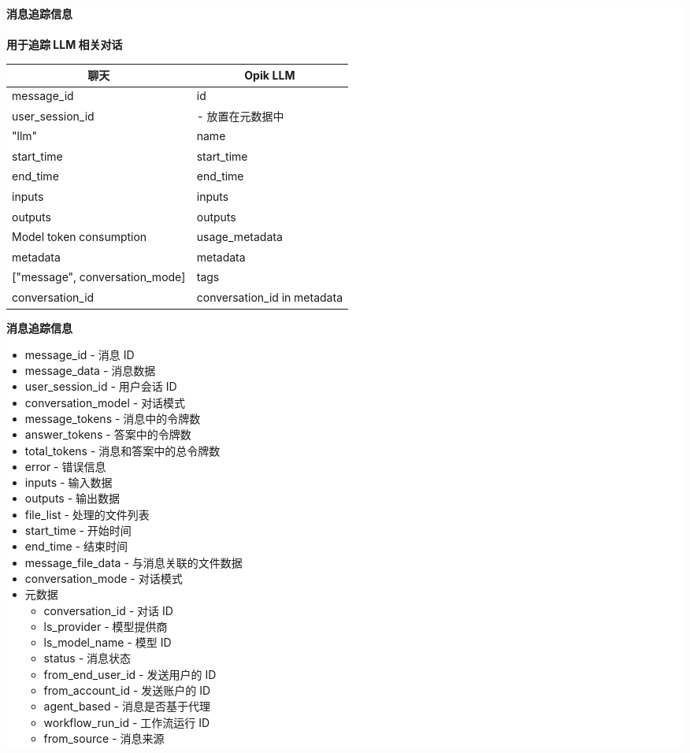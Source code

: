 #### **消息追踪信息**

**用于追踪 LLM 相关对话**

| 聊天                            | Opik LLM                    |
| ------------------------------- | --------------------------- |
| message_id                      | id                          |
| user_session_id                 | - 放置在元数据中             |
| "llm"                           | name                        |
| start_time                      | start_time                  |
| end_time                        | end_time                    |
| inputs                          | inputs                      |
| outputs                         | outputs                     |
| Model token consumption         | usage_metadata              |
| metadata                        | metadata                    |
| \["message", conversation_mode] | tags                        |
| conversation_id                 | conversation_id in metadata |

**消息追踪信息**

- message_id - 消息 ID
- message_data - 消息数据
- user_session_id - 用户会话 ID
- conversation_model - 对话模式
- message_tokens - 消息中的令牌数
- answer_tokens - 答案中的令牌数
- total_tokens - 消息和答案中的总令牌数
- error - 错误信息
- inputs - 输入数据
- outputs - 输出数据
- file_list - 处理的文件列表
- start_time - 开始时间
- end_time - 结束时间
- message_file_data - 与消息关联的文件数据
- conversation_mode - 对话模式
- 元数据
  - conversation_id - 对话 ID
  - ls_provider - 模型提供商
  - ls_model_name - 模型 ID
  - status - 消息状态
  - from_end_user_id - 发送用户的 ID
  - from_account_id - 发送账户的 ID
  - agent_based - 消息是否基于代理
  - workflow_run_id - 工作流运行 ID
  - from_source - 消息来源

